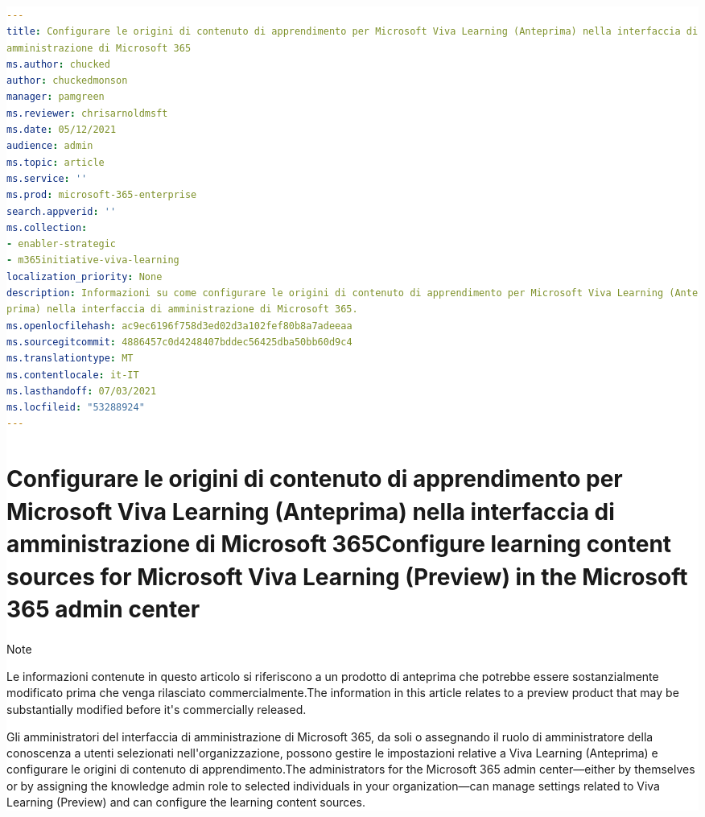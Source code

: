 ```yaml
---
title: Configurare le origini di contenuto di apprendimento per Microsoft Viva Learning (Anteprima) nella interfaccia di amministrazione di Microsoft 365
ms.author: chucked
author: chuckedmonson
manager: pamgreen
ms.reviewer: chrisarnoldmsft
ms.date: 05/12/2021
audience: admin
ms.topic: article
ms.service: ''
ms.prod: microsoft-365-enterprise
search.appverid: ''
ms.collection:
- enabler-strategic
- m365initiative-viva-learning
localization_priority: None
description: Informazioni su come configurare le origini di contenuto di apprendimento per Microsoft Viva Learning (Anteprima) nella interfaccia di amministrazione di Microsoft 365.
ms.openlocfilehash: ac9ec6196f758d3ed02d3a102fef80b8a7adeeaa
ms.sourcegitcommit: 4886457c0d4248407bddec56425dba50bb60d9c4
ms.translationtype: MT
ms.contentlocale: it-IT
ms.lasthandoff: 07/03/2021
ms.locfileid: "53288924"
---
```

# <a name="configure-learning-content-sources-for-microsoft-viva-learning-preview-in-the-microsoft-365-admin-center"></a><span data-ttu-id="6cd9a-103">Configurare le origini di contenuto di apprendimento per Microsoft Viva Learning (Anteprima) nella interfaccia di amministrazione di Microsoft 365</span><span class="sxs-lookup"><span data-stu-id="6cd9a-103">Configure learning content sources for Microsoft Viva Learning (Preview) in the Microsoft 365 admin center</span></span>

> [!NOTE]
> <span data-ttu-id="6cd9a-104">Le informazioni contenute in questo articolo si riferiscono a un prodotto di anteprima che potrebbe essere sostanzialmente modificato prima che venga rilasciato commercialmente.</span><span class="sxs-lookup"><span data-stu-id="6cd9a-104">The information in this article relates to a preview product that may be substantially modified before it's commercially released.</span></span> 

<span data-ttu-id="6cd9a-105">Gli amministratori del interfaccia di amministrazione di Microsoft 365, da soli o assegnando il ruolo di amministratore della conoscenza a utenti selezionati nell'organizzazione, possono gestire le impostazioni relative a Viva Learning (Anteprima) e configurare le origini di contenuto di apprendimento.</span><span class="sxs-lookup"><span data-stu-id="6cd9a-105">The administrators for the Microsoft 365 admin center—either by themselves or by assigning the knowledge admin role to selected individuals in your organization—can manage settings related to Viva Learning (Preview) and can configure the learning content sources.</span></span>
